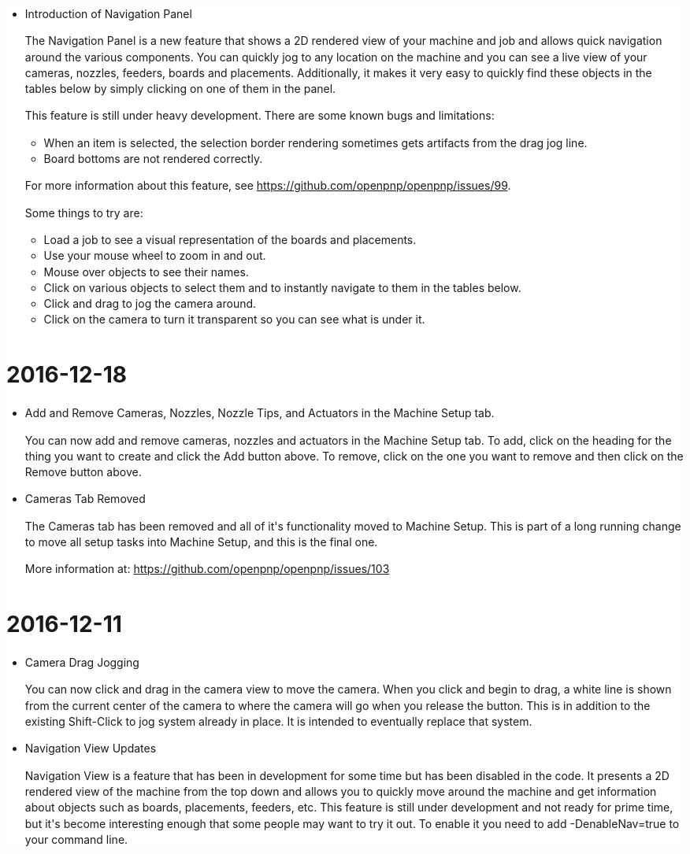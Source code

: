 * Introduction of Navigation Panel

	The Navigation Panel is a new feature that shows a 2D rendered view of your machine and job
	and allows quick navigation around the various components. You can quickly jog to any location
	on the machine and you can see a live view of your cameras, nozzles, feeders, boards and
	placements. Additionally, it makes it very easy to quickly find these objects in the tables
	below by simply clicking on one of them in the panel.
	
	This feature is still under heavy development. There are some known bugs and limitations:
	* When an item is selected, the selection border rendering sometimes gets artifacts from
	the drag jog line.
	* Board bottoms are not rendered correctly.
	
	For more information about this feature, see https://github.com/openpnp/openpnp/issues/99.
	
	Some things to try are:
	* Load a job to see a visual representation of the boards and placements.
	* Use your mouse wheel to zoom in and out.
	* Mouse over objects to see their names.
	* Click on various objects to select them and to instantly navigate to them
	in the tables below.
	* Click and drag to jog the camera around.
	* Click on the camera to turn it transparent so you can see what is under it. 
	
# 2016-12-18

* Add and Remove Cameras, Nozzles, Nozzle Tips, and Actuators in the Machine Setup tab.

	You can now add and remove cameras, nozzles and actuators in the Machine Setup tab. To add,
	click on the heading for the thing you want to create and click the Add button above. To
	remove, click on the one you want to remove and then click on the Remove button above.

* Cameras Tab Removed

	The Cameras tab has been removed and all of it's functionality moved to Machine Setup. This
	is part of a long running change to move all setup tasks into Machine Setup, and this is the
	final one.
	
	More information at: https://github.com/openpnp/openpnp/issues/103
	
# 2016-12-11

* Camera Drag Jogging

	You can now click and drag in the camera view to move the camera. When you click and begin
	to drag, a white line is shown from the current center of the camera to where the camera
	will go when you release the button. This is in addition to the existing Shift-Click to
	jog system already in place. It is intended to eventually replace that system.

* Navigation View Updates

	Navigation View is a feature that has been in development for some time but has been disabled
	in the code. It presents a 2D rendered view of the machine from the top down and allows
	you to quickly move around the machine and get information about objects such as boards,
	placements, feeders, etc. This feature is still under development and not ready for prime
	time, but it's become interesting enough that some people may want to try it out. To enable
	it you need to add -DenableNav=true to your command line.
	